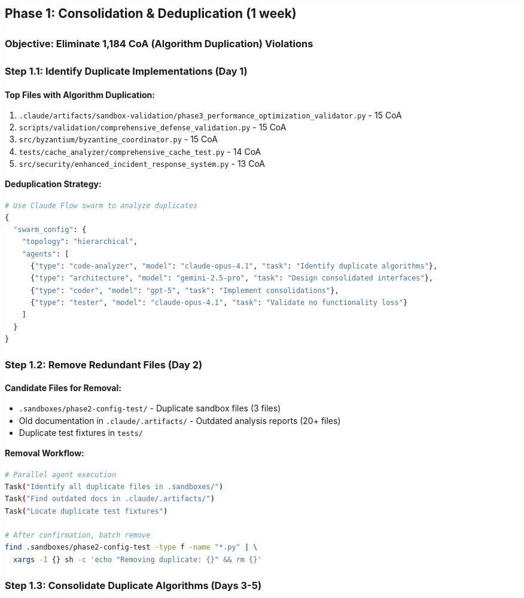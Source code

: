 
## Phase 1: Consolidation & Deduplication (1 week)

### Objective: Eliminate 1,184 CoA (Algorithm Duplication) Violations

### Step 1.1: Identify Duplicate Implementations (Day 1)

**Top Files with Algorithm Duplication:**
1. `.claude/artifacts/sandbox-validation/phase3_performance_optimization_validator.py` - 15 CoA
2. `scripts/validation/comprehensive_defense_validation.py` - 15 CoA
3. `src/byzantium/byzantine_coordinator.py` - 15 CoA
4. `tests/cache_analyzer/comprehensive_cache_test.py` - 14 CoA
5. `src/security/enhanced_incident_response_system.py` - 13 CoA

**Deduplication Strategy:**
```python
# Use Claude Flow swarm to analyze duplicates
{
  "swarm_config": {
    "topology": "hierarchical",
    "agents": [
      {"type": "code-analyzer", "model": "claude-opus-4.1", "task": "Identify duplicate algorithms"},
      {"type": "architecture", "model": "gemini-2.5-pro", "task": "Design consolidated interfaces"},
      {"type": "coder", "model": "gpt-5", "task": "Implement consolidations"},
      {"type": "tester", "model": "claude-opus-4.1", "task": "Validate no functionality loss"}
    ]
  }
}
```

### Step 1.2: Remove Redundant Files (Day 2)

**Candidate Files for Removal:**
- `.sandboxes/phase2-config-test/` - Duplicate sandbox files (3 files)
- Old documentation in `.claude/.artifacts/` - Outdated analysis reports (20+ files)
- Duplicate test fixtures in `tests/`

**Removal Workflow:**
```bash
# Parallel agent execution
Task("Identify all duplicate files in .sandboxes/")
Task("Find outdated docs in .claude/.artifacts/")
Task("Locate duplicate test fixtures")

# After confirmation, batch remove
find .sandboxes/phase2-config-test -type f -name "*.py" | \
  xargs -I {} sh -c 'echo "Removing duplicate: {}" && rm {}'
```

### Step 1.3: Consolidate Duplicate Algorithms (Days 3-5)
